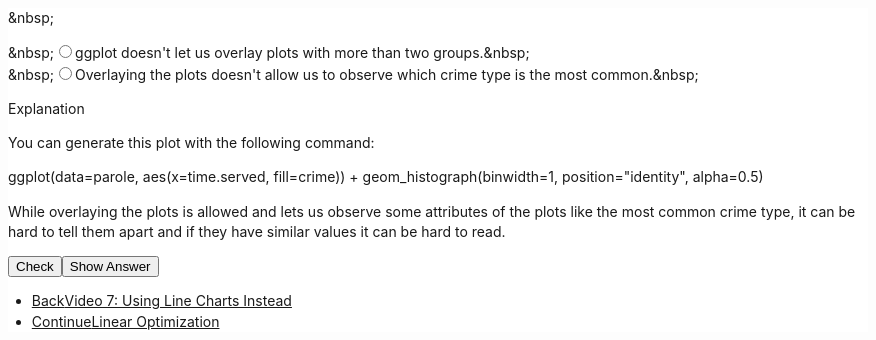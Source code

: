 </span><span id="Q13_input_1_normal_status" class="nostatus" aria-hidden="true">&amp;nbsp;</span></label></div><div class="choice"><label id="Q13_input_2_label"><span id="Q13_input_2_aria_status" tabindex="-1" class="visually-hidden">&amp;nbsp;</span><input type="radio" id="Q13_input_2" onclick="optionSelected(13)" name="Q13_input" class="problem_radio_input" correct="false" /><span class="choice">ggplot doesn't let us overlay plots with more than two groups.</span><span id="Q13_input_2_normal_status" class="nostatus" aria-hidden="true">&amp;nbsp;</span></label></div><div class="choice"><label id="Q13_input_3_label"><span id="Q13_input_3_aria_status" tabindex="-1" class="visually-hidden">&amp;nbsp;</span><input type="radio" id="Q13_input_3" onclick="optionSelected(13)" name="Q13_input" class="problem_radio_input" correct="false" /><span class="choice">Overlaying the plots doesn't allow us to observe which crime type is the most common.</span><span id="Q13_input_3_normal_status" class="nostatus" aria-hidden="true">&amp;nbsp;</span></label></div></fieldset></div><div id="S12_div" class="problem_solution" tabindex="-1" display_name="Problem 4.4 - Time Served" url_name="Problem_4_4_Time_Served_3"><div class="detailed-solution"><p>Explanation</p> <p>You can generate this plot with the following command:</p> <p>ggplot(data=parole, aes(x=time.served, fill=crime)) + geom_histograph(binwidth=1, position=&quot;identity&quot;, alpha=0.5)</p> <p>While overlaying the plots is allowed and lets us observe some attributes of the plots like the most common crime type, it can be hard to tell them apart and if they have similar values it can be hard to read.</p></div></div><div class="action"><button id="Q12_button" onclick="checkAnswer({13: 'multiple_choice'})" class="problem_mo_button">Check</button><button id="Q12_button_show" onclick="showHideSolution({13: 'multiple_choice'}, 12, [12])" class="problem_mo_button">Show Answer</button></div></div><ul class="navigation progress"><li id="bck_btn"><a href="./resolveuid/5d57bafe1422b8d9a742d6339058ab65">Back<span>Video 7: Using Line Charts Instead</span></a></li><li id="continue_btn"><a href="./resolveuid/daafaa58867c9765f1c4c60a9c0ed426">Continue<span>Linear Optimization</span></a></li></ul>